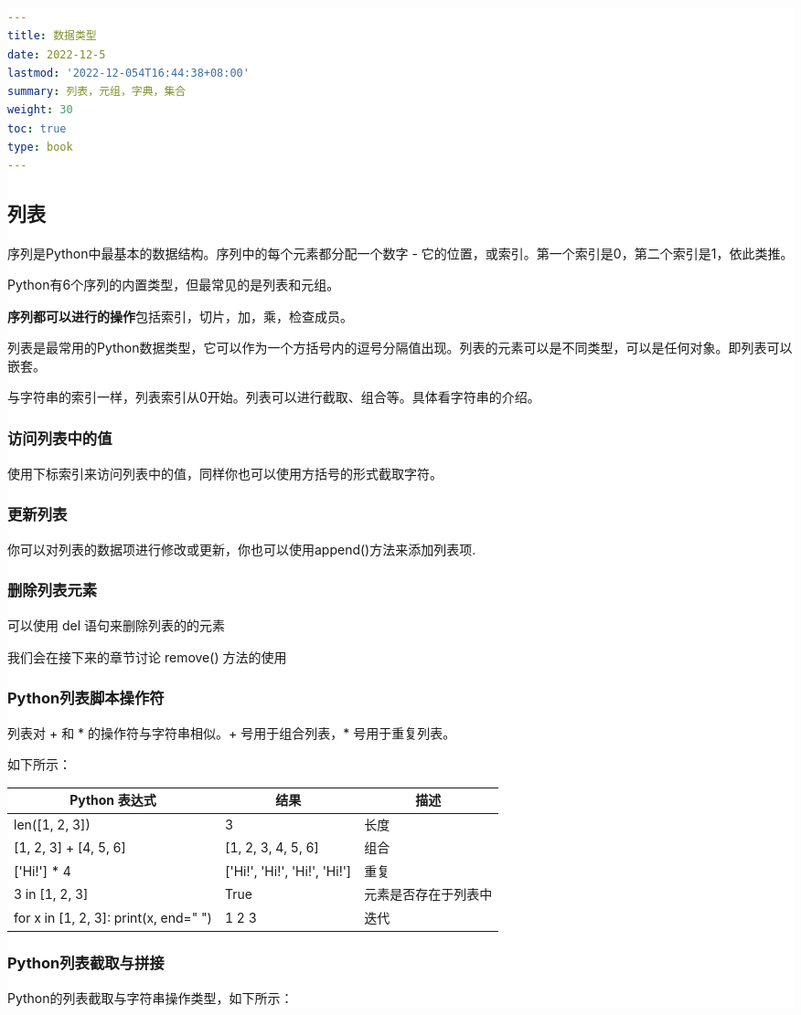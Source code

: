```yaml
---
title: 数据类型
date: 2022-12-5
lastmod: '2022-12-054T16:44:38+08:00'
summary: 列表，元组，字典，集合
weight: 30
toc: true
type: book
---
```


## 列表

序列是Python中最基本的数据结构。序列中的每个元素都分配一个数字 - 它的位置，或索引。第一个索引是0，第二个索引是1，依此类推。

Python有6个序列的内置类型，但最常见的是列表和元组。

**序列都可以进行的操作**包括索引，切片，加，乘，检查成员。

列表是最常用的Python数据类型，它可以作为一个方括号内的逗号分隔值出现。列表的元素可以是不同类型，可以是任何对象。即列表可以嵌套。

与字符串的索引一样，列表索引从0开始。列表可以进行截取、组合等。具体看字符串的介绍。

### 访问列表中的值

使用下标索引来访问列表中的值，同样你也可以使用方括号的形式截取字符。

### 更新列表

你可以对列表的数据项进行修改或更新，你也可以使用append()方法来添加列表项.

### 删除列表元素

可以使用 del 语句来删除列表的的元素

我们会在接下来的章节讨论 remove() 方法的使用

### Python列表脚本操作符

列表对 + 和 * 的操作符与字符串相似。+ 号用于组合列表，* 号用于重复列表。

如下所示：

Python 表达式|	结果|	描述
-|-|-
len([1, 2, 3])|	3|	长度
[1, 2, 3] + [4, 5, 6]	|[1, 2, 3, 4, 5, 6]	|组合
['Hi!'] * 4|	['Hi!', 'Hi!', 'Hi!', 'Hi!']|	重复
3 in [1, 2, 3]|	True	|元素是否存在于列表中
for x in [1, 2, 3]: print(x, end=" ")|	1 2 3|	迭代

### Python列表截取与拼接

Python的列表截取与字符串操作类型，如下所示：
